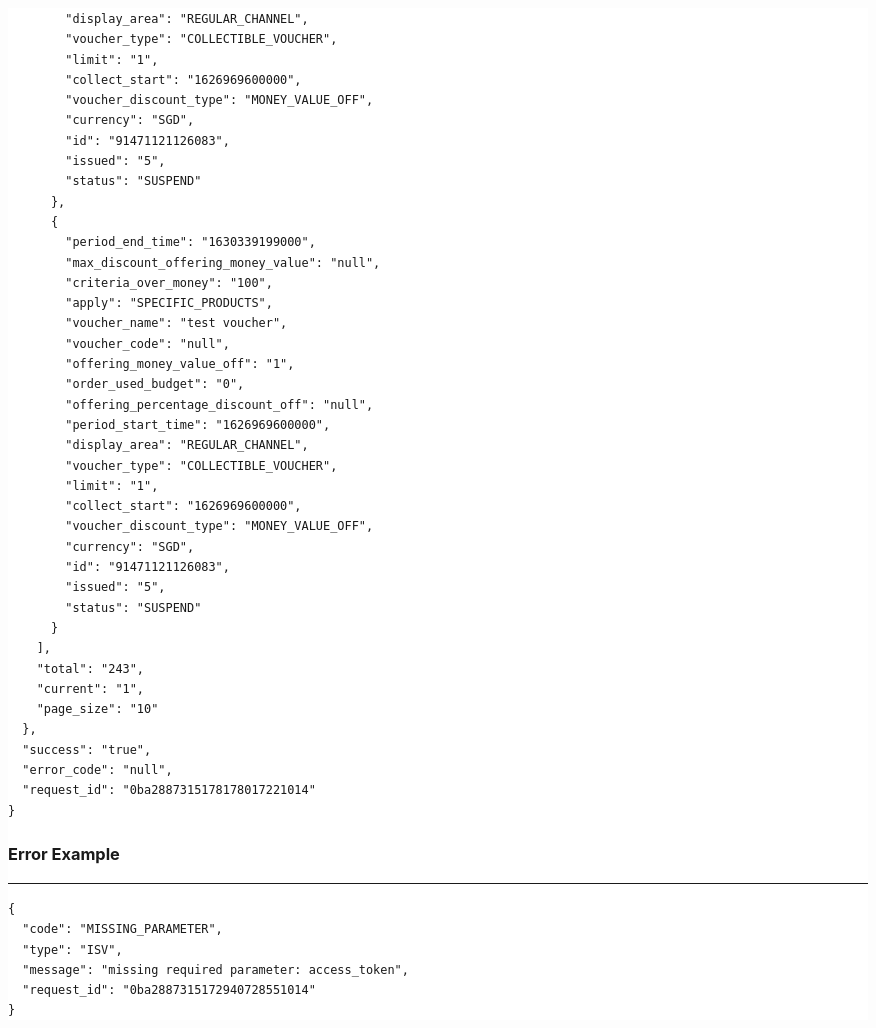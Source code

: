 ```
        "display_area": "REGULAR_CHANNEL",
        "voucher_type": "COLLECTIBLE_VOUCHER",
        "limit": "1",
        "collect_start": "1626969600000",
        "voucher_discount_type": "MONEY_VALUE_OFF",
        "currency": "SGD",
        "id": "91471121126083",
        "issued": "5",
        "status": "SUSPEND"
      },
      {
        "period_end_time": "1630339199000",
        "max_discount_offering_money_value": "null",
        "criteria_over_money": "100",
        "apply": "SPECIFIC_PRODUCTS",
        "voucher_name": "test voucher",
        "voucher_code": "null",
        "offering_money_value_off": "1",
        "order_used_budget": "0",
        "offering_percentage_discount_off": "null",
        "period_start_time": "1626969600000",
        "display_area": "REGULAR_CHANNEL",
        "voucher_type": "COLLECTIBLE_VOUCHER",
        "limit": "1",
        "collect_start": "1626969600000",
        "voucher_discount_type": "MONEY_VALUE_OFF",
        "currency": "SGD",
        "id": "91471121126083",
        "issued": "5",
        "status": "SUSPEND"
      }
    ],
    "total": "243",
    "current": "1",
    "page_size": "10"
  },
  "success": "true",
  "error_code": "null",
  "request_id": "0ba2887315178178017221014"
}
```

### Error Example
---
```
{
  "code": "MISSING_PARAMETER",
  "type": "ISV",
  "message": "missing required parameter: access_token",
  "request_id": "0ba2887315172940728551014"
}
```
